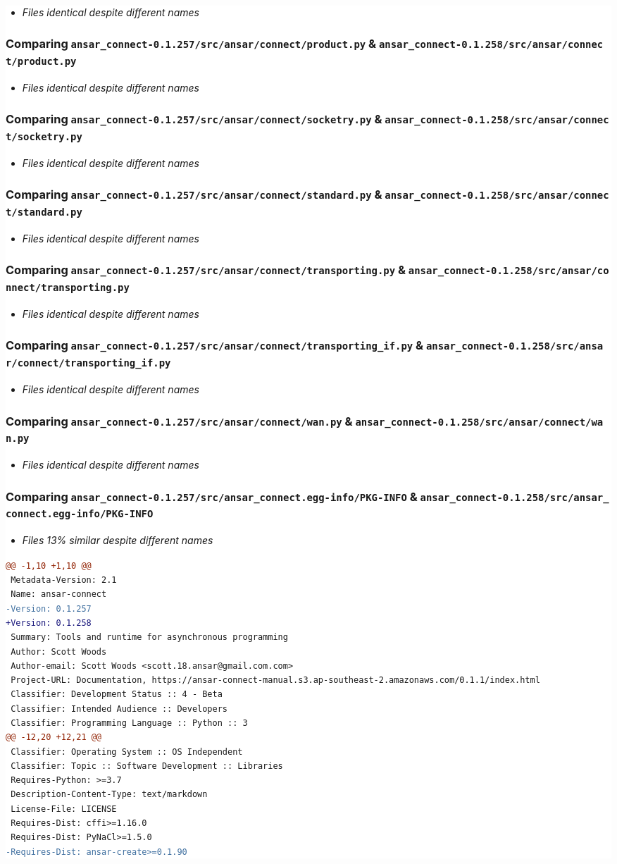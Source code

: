  * *Files identical despite different names*

### Comparing `ansar_connect-0.1.257/src/ansar/connect/product.py` & `ansar_connect-0.1.258/src/ansar/connect/product.py`

 * *Files identical despite different names*

### Comparing `ansar_connect-0.1.257/src/ansar/connect/socketry.py` & `ansar_connect-0.1.258/src/ansar/connect/socketry.py`

 * *Files identical despite different names*

### Comparing `ansar_connect-0.1.257/src/ansar/connect/standard.py` & `ansar_connect-0.1.258/src/ansar/connect/standard.py`

 * *Files identical despite different names*

### Comparing `ansar_connect-0.1.257/src/ansar/connect/transporting.py` & `ansar_connect-0.1.258/src/ansar/connect/transporting.py`

 * *Files identical despite different names*

### Comparing `ansar_connect-0.1.257/src/ansar/connect/transporting_if.py` & `ansar_connect-0.1.258/src/ansar/connect/transporting_if.py`

 * *Files identical despite different names*

### Comparing `ansar_connect-0.1.257/src/ansar/connect/wan.py` & `ansar_connect-0.1.258/src/ansar/connect/wan.py`

 * *Files identical despite different names*

### Comparing `ansar_connect-0.1.257/src/ansar_connect.egg-info/PKG-INFO` & `ansar_connect-0.1.258/src/ansar_connect.egg-info/PKG-INFO`

 * *Files 13% similar despite different names*

```diff
@@ -1,10 +1,10 @@
 Metadata-Version: 2.1
 Name: ansar-connect
-Version: 0.1.257
+Version: 0.1.258
 Summary: Tools and runtime for asynchronous programming
 Author: Scott Woods
 Author-email: Scott Woods <scott.18.ansar@gmail.com.com>
 Project-URL: Documentation, https://ansar-connect-manual.s3.ap-southeast-2.amazonaws.com/0.1.1/index.html
 Classifier: Development Status :: 4 - Beta
 Classifier: Intended Audience :: Developers
 Classifier: Programming Language :: Python :: 3
@@ -12,20 +12,21 @@
 Classifier: Operating System :: OS Independent
 Classifier: Topic :: Software Development :: Libraries
 Requires-Python: >=3.7
 Description-Content-Type: text/markdown
 License-File: LICENSE
 Requires-Dist: cffi>=1.16.0
 Requires-Dist: PyNaCl>=1.5.0
-Requires-Dist: ansar-create>=0.1.90
```